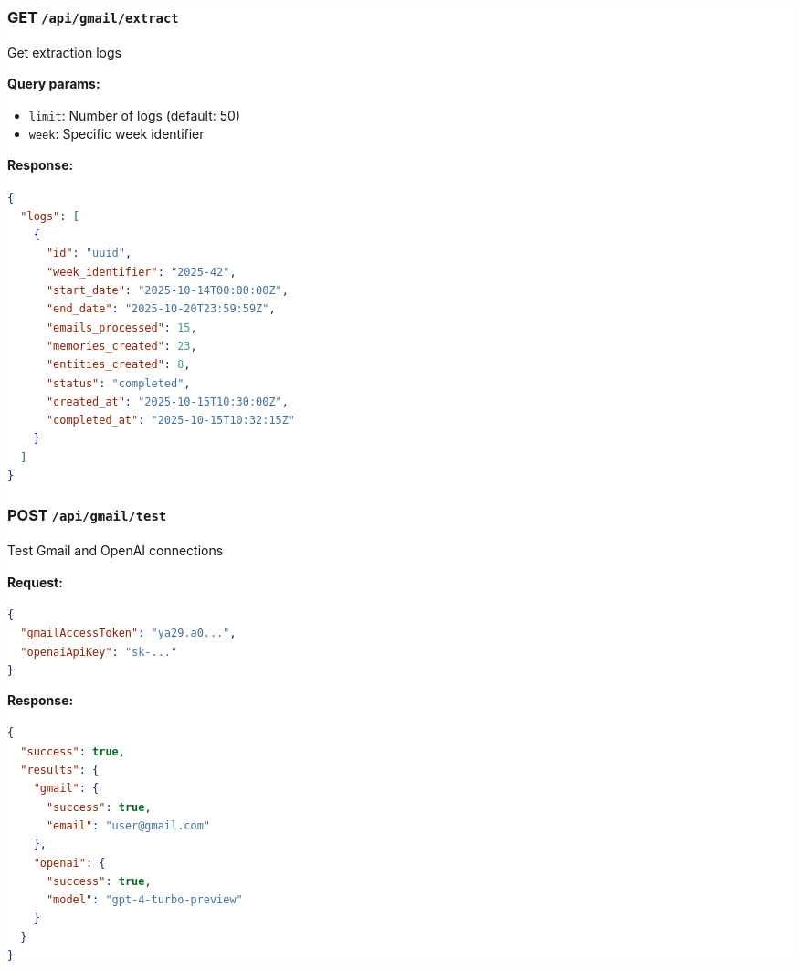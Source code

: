 ### GET `/api/gmail/extract`
Get extraction logs

**Query params:**
- `limit`: Number of logs (default: 50)
- `week`: Specific week identifier

**Response:**
```json
{
  "logs": [
    {
      "id": "uuid",
      "week_identifier": "2025-42",
      "start_date": "2025-10-14T00:00:00Z",
      "end_date": "2025-10-20T23:59:59Z",
      "emails_processed": 15,
      "memories_created": 23,
      "entities_created": 8,
      "status": "completed",
      "created_at": "2025-10-15T10:30:00Z",
      "completed_at": "2025-10-15T10:32:15Z"
    }
  ]
}
```

### POST `/api/gmail/test`
Test Gmail and OpenAI connections

**Request:**
```json
{
  "gmailAccessToken": "ya29.a0...",
  "openaiApiKey": "sk-..."
}
```

**Response:**
```json
{
  "success": true,
  "results": {
    "gmail": {
      "success": true,
      "email": "user@gmail.com"
    },
    "openai": {
      "success": true,
      "model": "gpt-4-turbo-preview"
    }
  }
}
```
